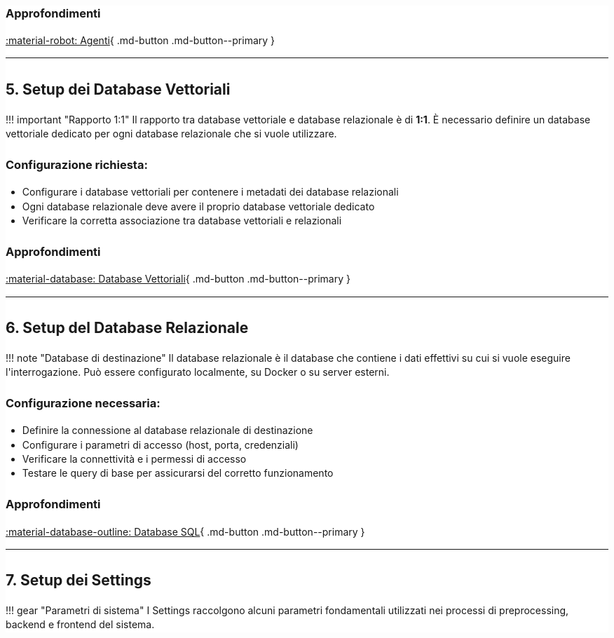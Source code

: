 ### Approfondimenti

[:material-robot: Agenti](../4.1.3-AI_models_and_agents/3.1.2.3-agents.md){ .md-button .md-button--primary }

---

## 5. Setup dei Database Vettoriali

!!! important "Rapporto 1:1"
Il rapporto tra database vettoriale e database relazionale è di **1:1**. È necessario definire un database vettoriale dedicato per ogni database relazionale che si vuole utilizzare.

### Configurazione richiesta:

- Configurare i database vettoriali per contenere i metadati dei database relazionali
- Ogni database relazionale deve avere il proprio database vettoriale dedicato
- Verificare la corretta associazione tra database vettoriali e relazionali

### Approfondimenti

[:material-database: Database Vettoriali](../4.1.5-vector_database/3.1.3.1-vector_db.md){ .md-button .md-button--primary }

---

## 6. Setup del Database Relazionale

!!! note "Database di destinazione"
Il database relazionale è il database che contiene i dati effettivi su cui si vuole eseguire l'interrogazione. Può essere configurato localmente, su Docker o su server esterni.

### Configurazione necessaria:

- Definire la connessione al database relazionale di destinazione
- Configurare i parametri di accesso (host, porta, credenziali)
- Verificare la connettività e i permessi di accesso
- Testare le query di base per assicurarsi del corretto funzionamento

### Approfondimenti

[:material-database-outline: Database SQL](../4.1.6-SQL_database/3.1.4.1-sql_dbs.md){ .md-button .md-button--primary }

---

## 7. Setup dei Settings

!!! gear "Parametri di sistema"
I Settings raccolgono alcuni parametri fondamentali utilizzati nei processi di preprocessing, backend e frontend del sistema.
